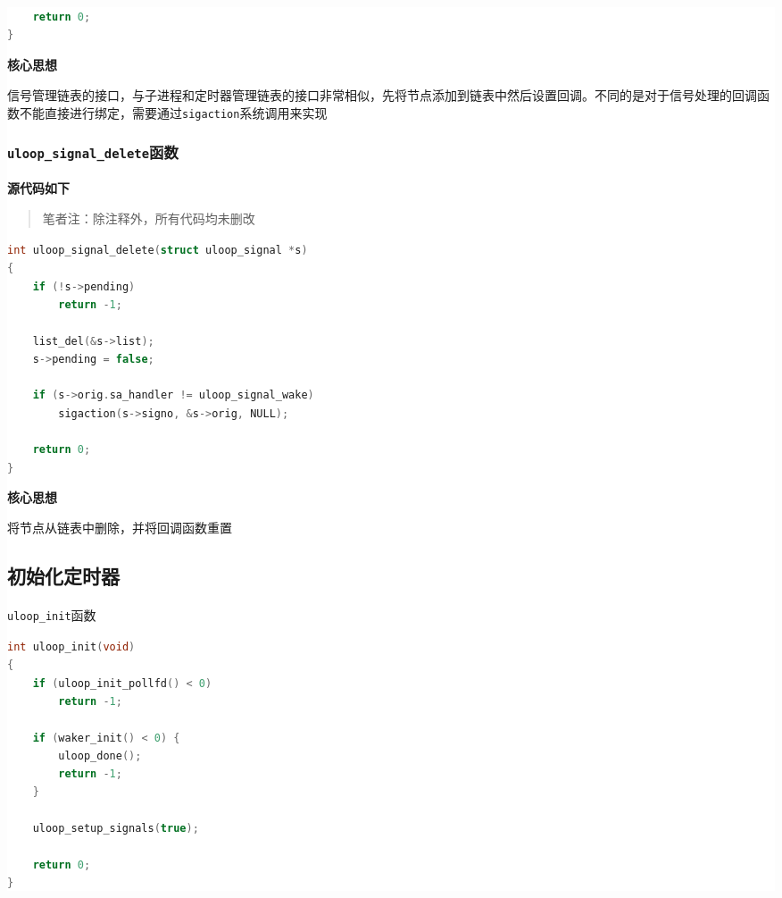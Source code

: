 ```c
	return 0;
}
```

**核心思想**

信号管理链表的接口，与子进程和定时器管理链表的接口非常相似，先将节点添加到链表中然后设置回调。不同的是对于信号处理的回调函数不能直接进行绑定，需要通过`sigaction`系统调用来实现



### `uloop_signal_delete`函数

**源代码如下**

> 笔者注：除注释外，所有代码均未删改

```c
int uloop_signal_delete(struct uloop_signal *s)
{
	if (!s->pending)
		return -1;

	list_del(&s->list);
	s->pending = false;

	if (s->orig.sa_handler != uloop_signal_wake)
		sigaction(s->signo, &s->orig, NULL);

	return 0;
}
```

**核心思想**

将节点从链表中删除，并将回调函数重置



## 初始化定时器

`uloop_init`函数

```c
int uloop_init(void)
{
	if (uloop_init_pollfd() < 0)
		return -1;

	if (waker_init() < 0) {
		uloop_done();
		return -1;
	}

	uloop_setup_signals(true);

	return 0;
}
```
